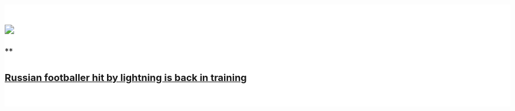 <div class="ad ad--epic ad--tablet" data-ad-text="show">

<div data-ad-id="ad_rect_btf_04" data-ad-position="tablet" data-ad-refresh="adbody">

</div>

</div>

<div class="cn cn-grid-medium cn--idx-1 cn-container_626FC693-AC02-CB66-6373-B56909EE8070 cn-grid cn-grid--medium" data-layout="grid-medium" data-eq-pts="2-column-grid: 0, 3-column-grid: 720, 4-column-grid: 960" data-bundle="grid_resize">

<div class="cn__column cn__column--2np0 cn__column--3np0 cn__column--4np0">

<div class="cd__wrapper" data-analytics="_grid-medium_video_video">

<div class="media">

[![](data:image/gif;base64,R0lGODlhEAAJAJEAAAAAAP///////wAAACH5BAEAAAIALAAAAAAQAAkAAAIKlI+py+0Po5yUFQA7)](/videos/sports/2020/07/22/ivan-zaborovsky-lightning-strike-recovery-znamya-truda-russia-football-spt-intl-lon-orig.cnn)

<div class="img__preloader">

</div>

![](//cdn.cnn.com/cnnnext/dam/assets/200722140743-ivan-zaborovsky-lightning-strike-tease-large-tease.jpg)

**

</div>

<div class="cd__content">

### [<span class="cd__headline-text">Russian footballer hit by lightning is back in training</span><span class="cd__headline-icon cnn-icon"></span>](/videos/sports/2020/07/22/ivan-zaborovsky-lightning-strike-recovery-znamya-truda-russia-football-spt-intl-lon-orig.cnn)

</div>

</div>

</div>

<div class="cn__column cn__column--2np1 cn__column--3np1 cn__column--4np1">

<div class="cd__wrapper" data-analytics="_grid-medium_video_video">

<div class="media">

[![SEOUL, SOUTH KOREA - JULY 26: Fans enjoy during the KBO League game
between LG Twins and Doosan Bears at the Jamsil Stadium on July 26, 2020
in Seoul, South Korea. South Korean baseball start accepting fans to
stadiums, ahead of other sports after new coronavirus pandemic, up to 10
percent of its capacity. (Photo by Chung Sung-Jun/Getty
Images)](data:image/gif;base64,R0lGODlhEAAJAJEAAAAAAP///////wAAACH5BAEAAAIALAAAAAAQAAkAAAIKlI+py+0Po5yUFQA7)](/videos/sports/2020/07/27/baseball-south-korea-fans-allowed-coronavirus-spt-intl.cnn)
